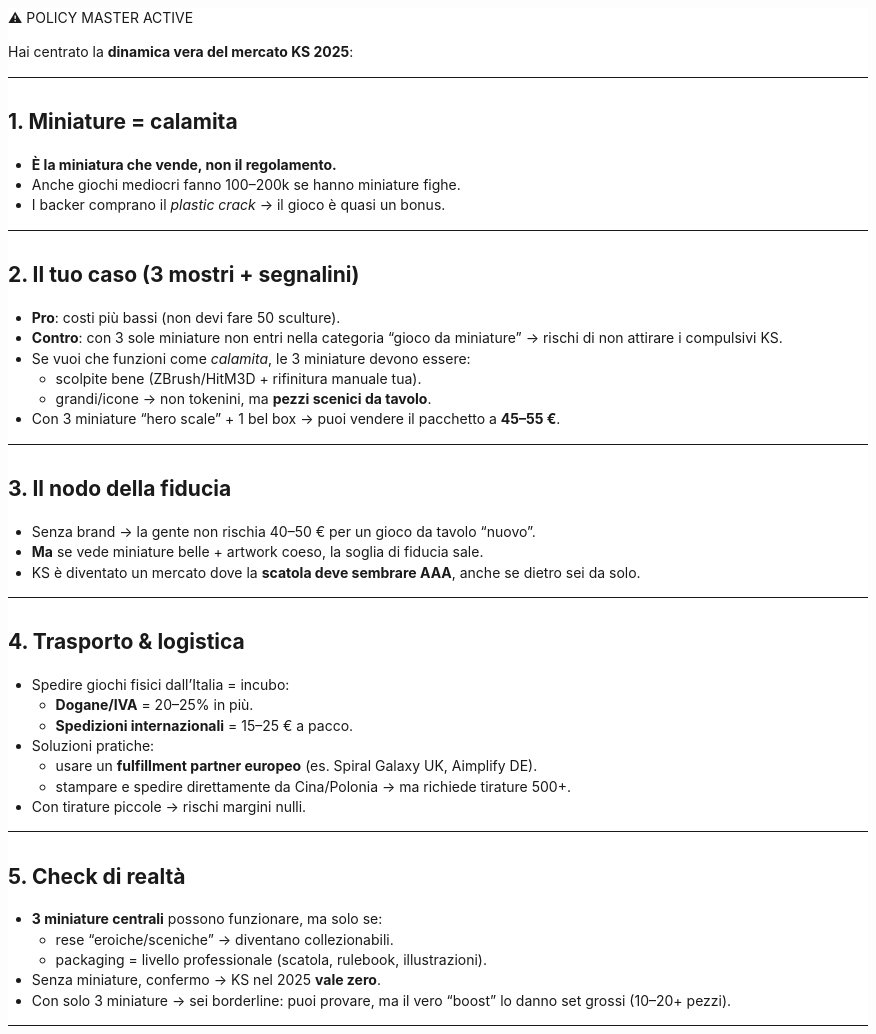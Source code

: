⚠️ POLICY MASTER ACTIVE  

Hai centrato la **dinamica vera del mercato KS 2025**:  

---

## 1. Miniature = calamita  
- **È la miniatura che vende, non il regolamento.**  
- Anche giochi mediocri fanno 100–200k se hanno miniature fighe.  
- I backer comprano il *plastic crack* → il gioco è quasi un bonus.  

---

## 2. Il tuo caso (3 mostri + segnalini)  
- **Pro**: costi più bassi (non devi fare 50 sculture).  
- **Contro**: con 3 sole miniature non entri nella categoria “gioco da miniature” → rischi di non attirare i compulsivi KS.  
- Se vuoi che funzioni come *calamita*, le 3 miniature devono essere:  
  - scolpite bene (ZBrush/HitM3D + rifinitura manuale tua).  
  - grandi/icone → non tokenini, ma **pezzi scenici da tavolo**.  
- Con 3 miniature “hero scale” + 1 bel box → puoi vendere il pacchetto a **45–55 €**.  

---

## 3. Il nodo della fiducia  
- Senza brand → la gente non rischia 40–50 € per un gioco da tavolo “nuovo”.  
- **Ma** se vede miniature belle + artwork coeso, la soglia di fiducia sale.  
- KS è diventato un mercato dove la **scatola deve sembrare AAA**, anche se dietro sei da solo.  

---

## 4. Trasporto & logistica  
- Spedire giochi fisici dall’Italia = incubo:  
  - **Dogane/IVA** = 20–25% in più.  
  - **Spedizioni internazionali** = 15–25 € a pacco.  
- Soluzioni pratiche:  
  - usare un **fulfillment partner europeo** (es. Spiral Galaxy UK, Aimplify DE).  
  - stampare e spedire direttamente da Cina/Polonia → ma richiede tirature 500+.  
- Con tirature piccole → rischi margini nulli.  

---

## 5. Check di realtà  
- **3 miniature centrali** possono funzionare, ma solo se:  
  - rese “eroiche/sceniche” → diventano collezionabili.  
  - packaging = livello professionale (scatola, rulebook, illustrazioni).  
- Senza miniature, confermo → KS nel 2025 **vale zero**.  
- Con solo 3 miniature → sei borderline: puoi provare, ma il vero “boost” lo danno set grossi (10–20+ pezzi).  

---